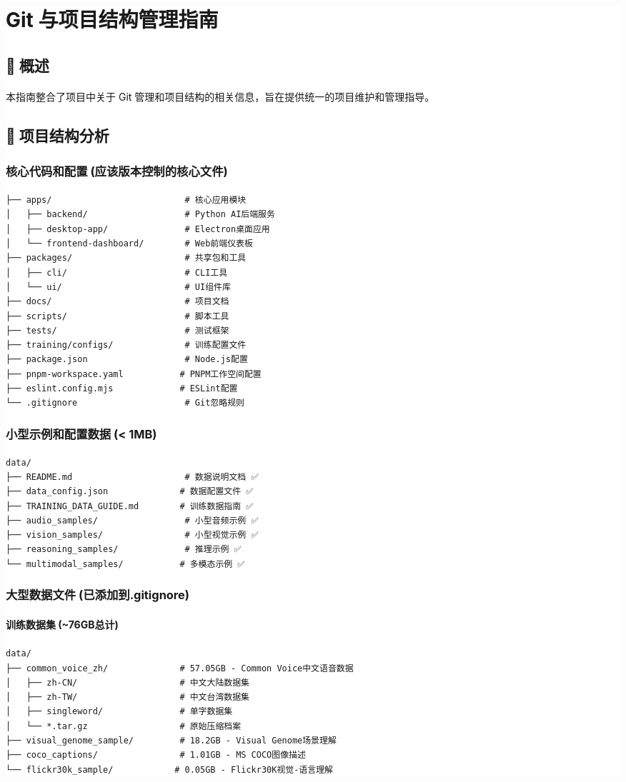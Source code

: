 # Git 与项目结构管理指南

## 🎯 概述

本指南整合了项目中关于 Git 管理和项目结构的相关信息，旨在提供统一的项目维护和管理指导。

## 📁 项目结构分析

### 核心代码和配置 (应该版本控制的核心文件)
```
├── apps/                          # 核心应用模块
│   ├── backend/                   # Python AI后端服务
│   ├── desktop-app/               # Electron桌面应用  
│   └── frontend-dashboard/        # Web前端仪表板
├── packages/                      # 共享包和工具
│   ├── cli/                       # CLI工具
│   └── ui/                        # UI组件库
├── docs/                          # 项目文档
├── scripts/                       # 脚本工具
├── tests/                         # 测试框架
├── training/configs/              # 训练配置文件
├── package.json                   # Node.js配置
├── pnpm-workspace.yaml           # PNPM工作空间配置
├── eslint.config.mjs             # ESLint配置
└── .gitignore                     # Git忽略规则
```

### 小型示例和配置数据 (< 1MB)
```
data/
├── README.md                      # 数据说明文档 ✅
├── data_config.json              # 数据配置文件 ✅  
├── TRAINING_DATA_GUIDE.md        # 训练数据指南 ✅
├── audio_samples/                 # 小型音频示例 ✅
├── vision_samples/                # 小型视觉示例 ✅
├── reasoning_samples/             # 推理示例 ✅
└── multimodal_samples/           # 多模态示例 ✅
```

### 大型数据文件 (已添加到.gitignore)
#### 训练数据集 (~76GB总计)
```
data/
├── common_voice_zh/              # 57.05GB - Common Voice中文语音数据
│   ├── zh-CN/                    # 中文大陆数据集
│   ├── zh-TW/                    # 中文台湾数据集  
│   ├── singleword/               # 单字数据集
│   └── *.tar.gz                  # 原始压缩档案
├── visual_genome_sample/         # 18.2GB - Visual Genome场景理解
├── coco_captions/                # 1.01GB - MS COCO图像描述
└── flickr30k_sample/            # 0.05GB - Flickr30K视觉-语言理解
```

